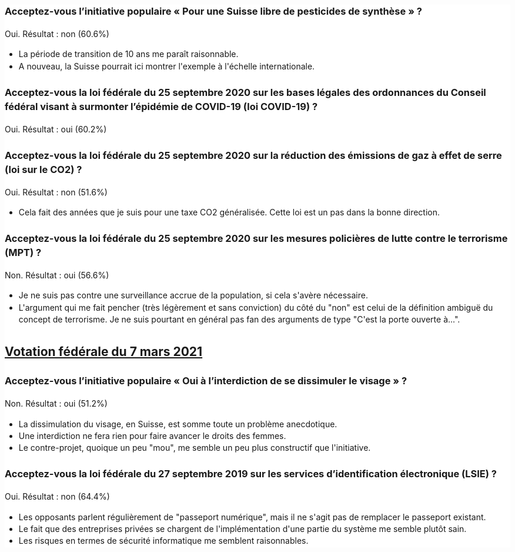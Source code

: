 ### Acceptez-vous l’initiative populaire « Pour une Suisse libre de pesticides de synthèse » ?

Oui. Résultat : non (60.6%)

- La période de transition de 10 ans me paraît raisonnable.
- A nouveau, la Suisse pourrait ici montrer l'exemple à l'échelle internationale.

### Acceptez-vous la loi fédérale du 25 septembre 2020 sur les bases légales des ordonnances du Conseil fédéral visant à surmonter l’épidémie de COVID-19 (loi COVID-19) ?

Oui. Résultat : oui (60.2%)

### Acceptez-vous la loi fédérale du 25 septembre 2020 sur la réduction des émissions de gaz à effet de serre (loi sur le CO2) ?

Oui. Résultat : non (51.6%)

- Cela fait des années que je suis pour une taxe CO2 généralisée. Cette loi est un pas dans la bonne direction.

### Acceptez-vous la loi fédérale du 25 septembre 2020 sur les mesures policières de lutte contre le terrorisme (MPT) ?

Non. Résultat : oui (56.6%)

- Je ne suis pas contre une surveillance accrue de la population, si cela s'avère nécessaire.
- L'argument qui me fait pencher (très légèrement et sans conviction) du côté du "non" est celui de la définition ambiguë du concept de terrorisme. Je ne suis pourtant en général pas fan des arguments de type "C'est la porte ouverte à...".

## [Votation fédérale du 7 mars 2021](https://www.admin.ch/gov/fr/accueil/documentation/votations/20210307.html)

### Acceptez-vous l’initiative populaire « Oui à l’interdiction de se dissimuler le visage » ?

Non. Résultat : oui (51.2%)

- La dissimulation du visage, en Suisse, est somme toute un problème anecdotique.
- Une interdiction ne fera rien pour faire avancer le droits des femmes.
- Le contre-projet, quoique un peu "mou", me semble un peu plus constructif que l'initiative.

### Acceptez-vous la loi fédérale du 27 septembre 2019 sur les services d’identification électronique (LSIE) ? 

Oui. Résultat : non (64.4%)

- Les opposants parlent régulièrement de "passeport numérique", mais il ne s'agit pas de remplacer le passeport existant.
- Le fait que des entreprises privées se chargent de l'implémentation d'une partie du système me semble plutôt sain.
- Les risques en termes de sécurité informatique me semblent raisonnables.

